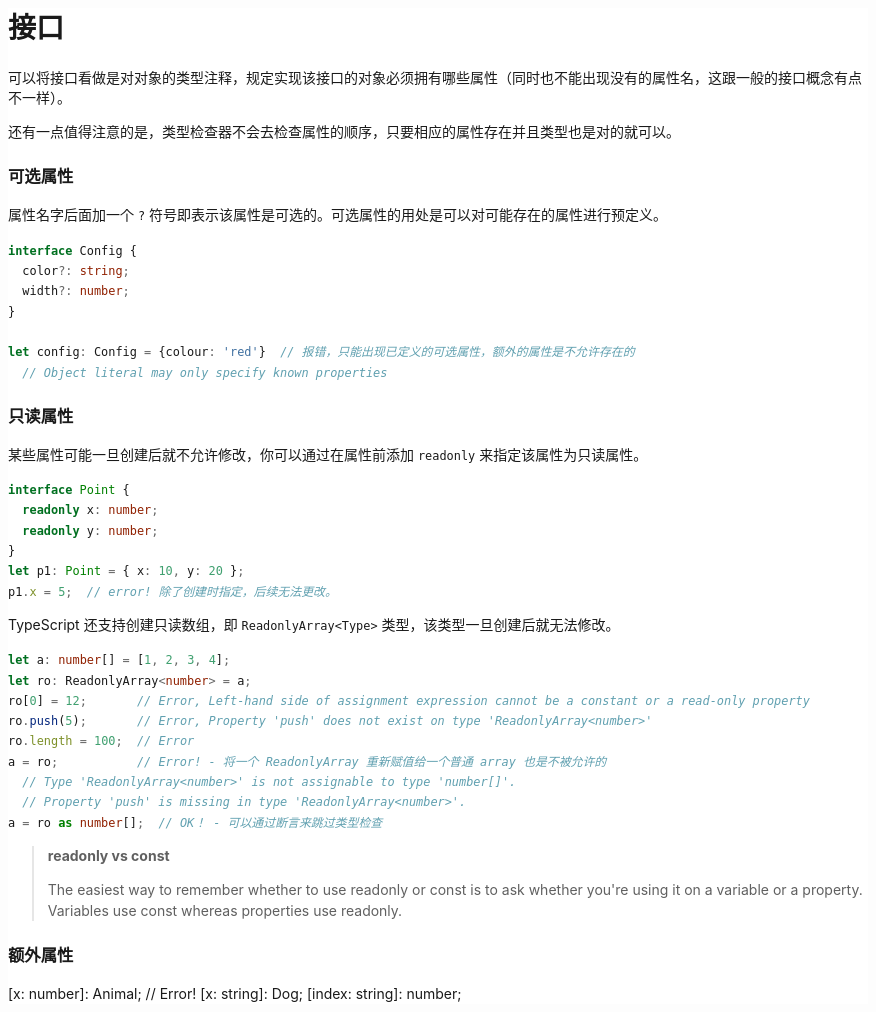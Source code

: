 # 接口

可以将接口看做是对对象的类型注释，规定实现该接口的对象必须拥有哪些属性（同时也不能出现没有的属性名，这跟一般的接口概念有点不一样）。

还有一点值得注意的是，类型检查器不会去检查属性的顺序，只要相应的属性存在并且类型也是对的就可以。

### 可选属性

属性名字后面加一个 `?` 符号即表示该属性是可选的。可选属性的用处是可以对可能存在的属性进行预定义。

```ts
interface Config {
  color?: string;
  width?: number;
}

let config: Config = {colour: 'red'}  // 报错，只能出现已定义的可选属性，额外的属性是不允许存在的
  // Object literal may only specify known properties
```

### 只读属性

某些属性可能一旦创建后就不允许修改，你可以通过在属性前添加 `readonly` 来指定该属性为只读属性。

```ts
interface Point {
  readonly x: number;
  readonly y: number;
}
let p1: Point = { x: 10, y: 20 };
p1.x = 5;  // error! 除了创建时指定，后续无法更改。
```

TypeScript 还支持创建只读数组，即 `ReadonlyArray<Type>` 类型，该类型一旦创建后就无法修改。

```ts
let a: number[] = [1, 2, 3, 4];
let ro: ReadonlyArray<number> = a;
ro[0] = 12;       // Error, Left-hand side of assignment expression cannot be a constant or a read-only property
ro.push(5);       // Error, Property 'push' does not exist on type 'ReadonlyArray<number>'
ro.length = 100;  // Error
a = ro;           // Error! - 将一个 ReadonlyArray 重新赋值给一个普通 array 也是不被允许的
  // Type 'ReadonlyArray<number>' is not assignable to type 'number[]'.
  // Property 'push' is missing in type 'ReadonlyArray<number>'.
a = ro as number[];  // OK！ - 可以通过断言来跳过类型检查
```

> **readonly vs const**
>
> The easiest way to remember whether to use readonly or const is to ask whether you're using it on a variable or a property. Variables use const whereas properties use readonly.

### 额外属性


  [index: number]: string;
  [x: number]: Animal;  // Error!
  [x: string]: Dog;
  [index: string]: number;